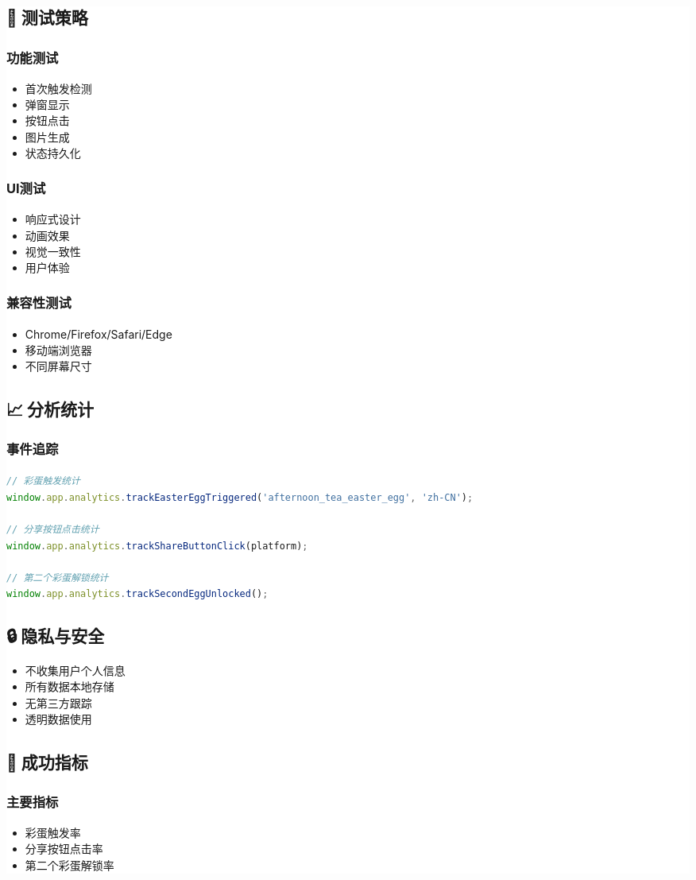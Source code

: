 ## 🧪 测试策略

### 功能测试
- 首次触发检测
- 弹窗显示
- 按钮点击
- 图片生成
- 状态持久化

### UI测试
- 响应式设计
- 动画效果
- 视觉一致性
- 用户体验

### 兼容性测试
- Chrome/Firefox/Safari/Edge
- 移动端浏览器
- 不同屏幕尺寸

## 📈 分析统计

### 事件追踪
```javascript
// 彩蛋触发统计
window.app.analytics.trackEasterEggTriggered('afternoon_tea_easter_egg', 'zh-CN');

// 分享按钮点击统计
window.app.analytics.trackShareButtonClick(platform);

// 第二个彩蛋解锁统计
window.app.analytics.trackSecondEggUnlocked();
```

## 🔒 隐私与安全

- 不收集用户个人信息
- 所有数据本地存储
- 无第三方跟踪
- 透明数据使用

## 🎯 成功指标

### 主要指标
- 彩蛋触发率
- 分享按钮点击率
- 第二个彩蛋解锁率
